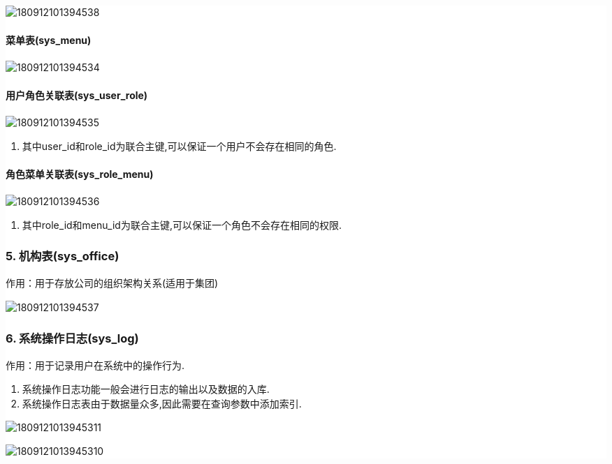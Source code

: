 ![180912101394538](/img/180912101394538.png)



#### 菜单表(sys_menu)

![180912101394534](/img/180912101394534.png)



#### 用户角色关联表(sys_user_role)

![180912101394535](/img/180912101394535.png)

1. 其中user_id和role_id为联合主键,可以保证一个用户不会存在相同的角色.



#### 角色菜单关联表(sys_role_menu)

![180912101394536](/img/180912101394536.png)

1. 其中role_id和menu_id为联合主键,可以保证一个角色不会存在相同的权限.



### 5. 机构表(sys_office)

作用：用于存放公司的组织架构关系(适用于集团)

![180912101394537](/img/180912101394537.png)



### 6. 系统操作日志(sys_log)

作用：用于记录用户在系统中的操作行为. 

1. 系统操作日志功能一般会进行日志的输出以及数据的入库.
2. 系统操作日志表由于数据量众多,因此需要在查询参数中添加索引. 

![1809121013945311](/img/1809121013945311.png)



![1809121013945310](/img/1809121013945310.png)

